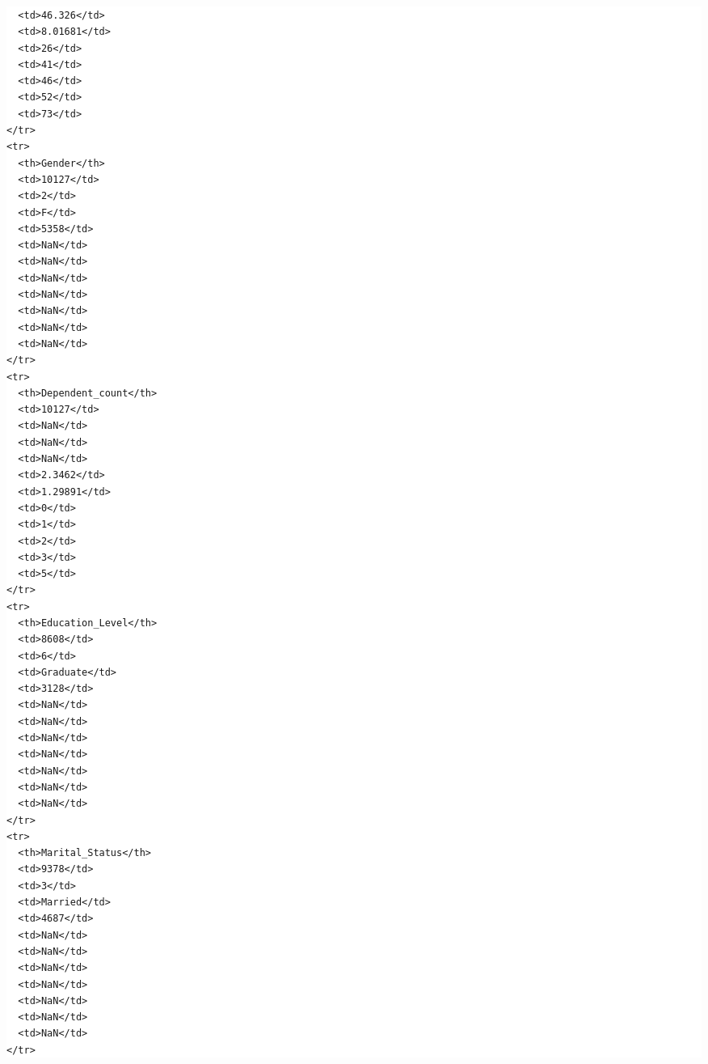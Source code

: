       <td>46.326</td>
      <td>8.01681</td>
      <td>26</td>
      <td>41</td>
      <td>46</td>
      <td>52</td>
      <td>73</td>
    </tr>
    <tr>
      <th>Gender</th>
      <td>10127</td>
      <td>2</td>
      <td>F</td>
      <td>5358</td>
      <td>NaN</td>
      <td>NaN</td>
      <td>NaN</td>
      <td>NaN</td>
      <td>NaN</td>
      <td>NaN</td>
      <td>NaN</td>
    </tr>
    <tr>
      <th>Dependent_count</th>
      <td>10127</td>
      <td>NaN</td>
      <td>NaN</td>
      <td>NaN</td>
      <td>2.3462</td>
      <td>1.29891</td>
      <td>0</td>
      <td>1</td>
      <td>2</td>
      <td>3</td>
      <td>5</td>
    </tr>
    <tr>
      <th>Education_Level</th>
      <td>8608</td>
      <td>6</td>
      <td>Graduate</td>
      <td>3128</td>
      <td>NaN</td>
      <td>NaN</td>
      <td>NaN</td>
      <td>NaN</td>
      <td>NaN</td>
      <td>NaN</td>
      <td>NaN</td>
    </tr>
    <tr>
      <th>Marital_Status</th>
      <td>9378</td>
      <td>3</td>
      <td>Married</td>
      <td>4687</td>
      <td>NaN</td>
      <td>NaN</td>
      <td>NaN</td>
      <td>NaN</td>
      <td>NaN</td>
      <td>NaN</td>
      <td>NaN</td>
    </tr>